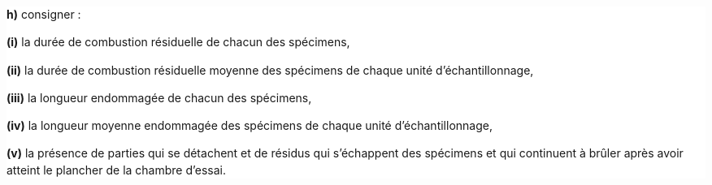 </tr>
</table>




**h)** consigner :

**(i)** la durée de combustion résiduelle de chacun des spécimens,



**(ii)** la durée de combustion résiduelle moyenne des spécimens de chaque unité d’échantillonnage,



**(iii)** la longueur endommagée de chacun des spécimens,



**(iv)** la longueur moyenne endommagée des spécimens de chaque unité d’échantillonnage,



**(v)** la présence de parties qui se détachent et de résidus qui s’échappent des spécimens et qui continuent à brûler après avoir atteint le plancher de la chambre d’essai.







